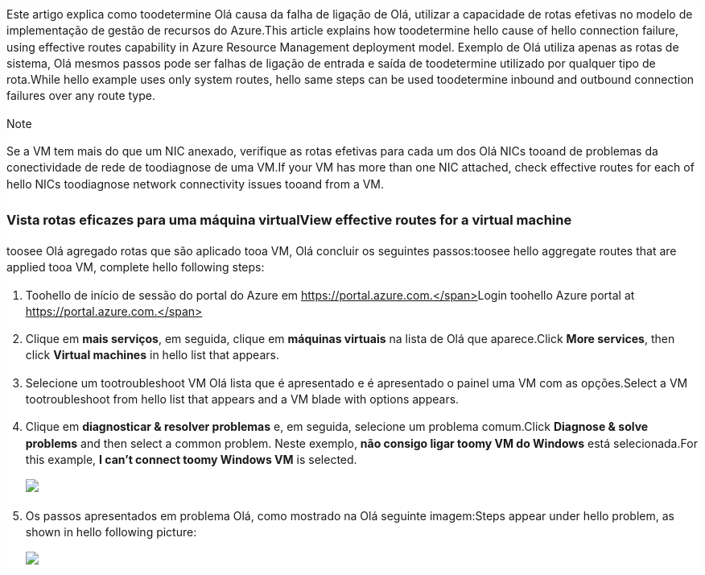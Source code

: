 <span data-ttu-id="7e1e2-122">Este artigo explica como toodetermine Olá causa da falha de ligação de Olá, utilizar a capacidade de rotas efetivas no modelo de implementação de gestão de recursos do Azure.</span><span class="sxs-lookup"><span data-stu-id="7e1e2-122">This article explains how toodetermine hello cause of hello connection failure, using effective routes capability in Azure Resource Management deployment model.</span></span>
<span data-ttu-id="7e1e2-123">Exemplo de Olá utiliza apenas as rotas de sistema, Olá mesmos passos pode ser falhas de ligação de entrada e saída de toodetermine utilizado por qualquer tipo de rota.</span><span class="sxs-lookup"><span data-stu-id="7e1e2-123">While hello example uses only system routes, hello same steps can be used toodetermine inbound and outbound connection failures over any route type.</span></span>

> [!NOTE]
> <span data-ttu-id="7e1e2-124">Se a VM tem mais do que um NIC anexado, verifique as rotas efetivas para cada um dos Olá NICs tooand de problemas da conectividade de rede de toodiagnose de uma VM.</span><span class="sxs-lookup"><span data-stu-id="7e1e2-124">If your VM has more than one NIC attached, check effective routes for each of hello NICs toodiagnose network connectivity issues tooand from a VM.</span></span>
>
>

### <a name="view-effective-routes-for-a-virtual-machine"></a><span data-ttu-id="7e1e2-125">Vista rotas eficazes para uma máquina virtual</span><span class="sxs-lookup"><span data-stu-id="7e1e2-125">View effective routes for a virtual machine</span></span>
<span data-ttu-id="7e1e2-126">toosee Olá agregado rotas que são aplicado tooa VM, Olá concluir os seguintes passos:</span><span class="sxs-lookup"><span data-stu-id="7e1e2-126">toosee hello aggregate routes that are applied tooa VM, complete hello following steps:</span></span>

1. <span data-ttu-id="7e1e2-127">Toohello de início de sessão do portal do Azure em https://portal.azure.com.</span><span class="sxs-lookup"><span data-stu-id="7e1e2-127">Login toohello Azure portal at https://portal.azure.com.</span></span>
2. <span data-ttu-id="7e1e2-128">Clique em **mais serviços**, em seguida, clique em **máquinas virtuais** na lista de Olá que aparece.</span><span class="sxs-lookup"><span data-stu-id="7e1e2-128">Click **More services**, then click **Virtual machines** in hello list that appears.</span></span>
3. <span data-ttu-id="7e1e2-129">Selecione um tootroubleshoot VM Olá lista que é apresentado e é apresentado o painel uma VM com as opções.</span><span class="sxs-lookup"><span data-stu-id="7e1e2-129">Select a VM tootroubleshoot from hello list that appears and a VM blade with options appears.</span></span>
4. <span data-ttu-id="7e1e2-130">Clique em **diagnosticar & resolver problemas** e, em seguida, selecione um problema comum.</span><span class="sxs-lookup"><span data-stu-id="7e1e2-130">Click **Diagnose & solve problems** and then select a common problem.</span></span> <span data-ttu-id="7e1e2-131">Neste exemplo, **não consigo ligar toomy VM do Windows** está selecionada.</span><span class="sxs-lookup"><span data-stu-id="7e1e2-131">For this example, **I can’t connect toomy Windows VM** is selected.</span></span>

    ![](./media/virtual-network-routes-troubleshoot-portal/image1.png)
5. <span data-ttu-id="7e1e2-132">Os passos apresentados em problema Olá, como mostrado na Olá seguinte imagem:</span><span class="sxs-lookup"><span data-stu-id="7e1e2-132">Steps appear under hello problem, as shown in hello following picture:</span></span>

    ![](./media/virtual-network-routes-troubleshoot-portal/image2.png)
